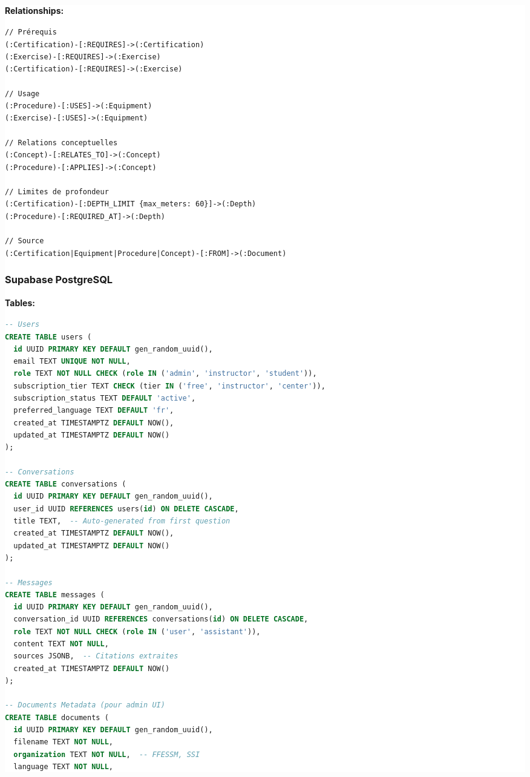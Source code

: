 **Relationships:**
```cypher
// Prérequis
(:Certification)-[:REQUIRES]->(:Certification)
(:Exercise)-[:REQUIRES]->(:Exercise)
(:Certification)-[:REQUIRES]->(:Exercise)

// Usage
(:Procedure)-[:USES]->(:Equipment)
(:Exercise)-[:USES]->(:Equipment)

// Relations conceptuelles
(:Concept)-[:RELATES_TO]->(:Concept)
(:Procedure)-[:APPLIES]->(:Concept)

// Limites de profondeur
(:Certification)-[:DEPTH_LIMIT {max_meters: 60}]->(:Depth)
(:Procedure)-[:REQUIRED_AT]->(:Depth)

// Source
(:Certification|Equipment|Procedure|Concept)-[:FROM]->(:Document)
```

### Supabase PostgreSQL

**Tables:**

```sql
-- Users
CREATE TABLE users (
  id UUID PRIMARY KEY DEFAULT gen_random_uuid(),
  email TEXT UNIQUE NOT NULL,
  role TEXT NOT NULL CHECK (role IN ('admin', 'instructor', 'student')),
  subscription_tier TEXT CHECK (tier IN ('free', 'instructor', 'center')),
  subscription_status TEXT DEFAULT 'active',
  preferred_language TEXT DEFAULT 'fr',
  created_at TIMESTAMPTZ DEFAULT NOW(),
  updated_at TIMESTAMPTZ DEFAULT NOW()
);

-- Conversations
CREATE TABLE conversations (
  id UUID PRIMARY KEY DEFAULT gen_random_uuid(),
  user_id UUID REFERENCES users(id) ON DELETE CASCADE,
  title TEXT,  -- Auto-generated from first question
  created_at TIMESTAMPTZ DEFAULT NOW(),
  updated_at TIMESTAMPTZ DEFAULT NOW()
);

-- Messages
CREATE TABLE messages (
  id UUID PRIMARY KEY DEFAULT gen_random_uuid(),
  conversation_id UUID REFERENCES conversations(id) ON DELETE CASCADE,
  role TEXT NOT NULL CHECK (role IN ('user', 'assistant')),
  content TEXT NOT NULL,
  sources JSONB,  -- Citations extraites
  created_at TIMESTAMPTZ DEFAULT NOW()
);

-- Documents Metadata (pour admin UI)
CREATE TABLE documents (
  id UUID PRIMARY KEY DEFAULT gen_random_uuid(),
  filename TEXT NOT NULL,
  organization TEXT NOT NULL,  -- FFESSM, SSI
  language TEXT NOT NULL,
```